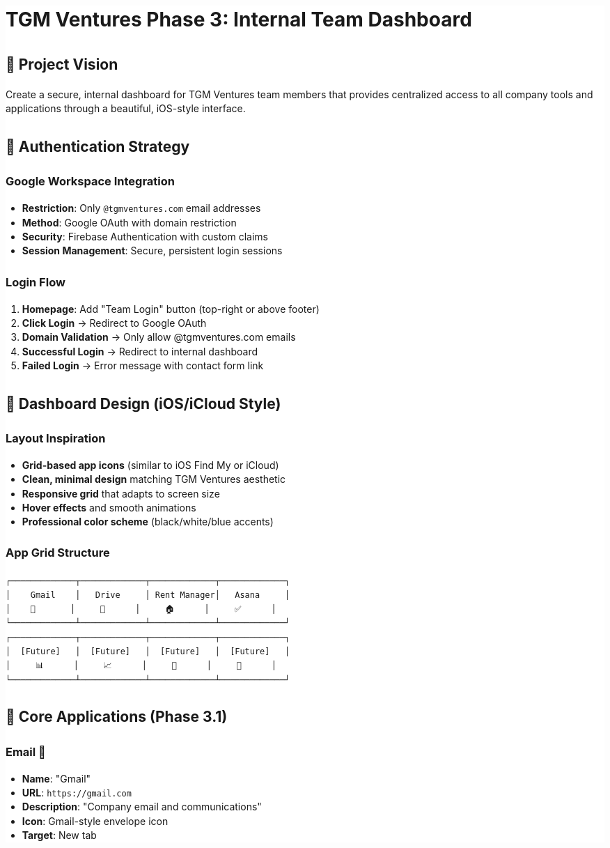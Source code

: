 # TGM Ventures Phase 3: Internal Team Dashboard

## 🎯 Project Vision

Create a secure, internal dashboard for TGM Ventures team members that provides centralized access to all company tools and applications through a beautiful, iOS-style interface.

## 🔐 Authentication Strategy

### **Google Workspace Integration**
- **Restriction**: Only `@tgmventures.com` email addresses
- **Method**: Google OAuth with domain restriction
- **Security**: Firebase Authentication with custom claims
- **Session Management**: Secure, persistent login sessions

### **Login Flow**
1. **Homepage**: Add "Team Login" button (top-right or above footer)
2. **Click Login** → Redirect to Google OAuth
3. **Domain Validation** → Only allow @tgmventures.com emails
4. **Successful Login** → Redirect to internal dashboard
5. **Failed Login** → Error message with contact form link

## 🎨 Dashboard Design (iOS/iCloud Style)

### **Layout Inspiration**
- **Grid-based app icons** (similar to iOS Find My or iCloud)
- **Clean, minimal design** matching TGM Ventures aesthetic
- **Responsive grid** that adapts to screen size
- **Hover effects** and smooth animations
- **Professional color scheme** (black/white/blue accents)

### **App Grid Structure**
```
┌─────────────┬─────────────┬─────────────┬─────────────┐
│    Gmail    │   Drive     │ Rent Manager│   Asana     │
│    📧       │     📁      │     🏠      │     ✅      │
└─────────────┴─────────────┴─────────────┴─────────────┘
┌─────────────┬─────────────┬─────────────┬─────────────┐
│  [Future]   │  [Future]   │  [Future]   │  [Future]   │
│     📊      │     📈      │     🔧      │     📱      │
└─────────────┴─────────────┴─────────────┴─────────────┘
```

## 📱 Core Applications (Phase 3.1)

### **Email** 📧
- **Name**: "Gmail"
- **URL**: `https://gmail.com`
- **Description**: "Company email and communications"
- **Icon**: Gmail-style envelope icon
- **Target**: New tab

